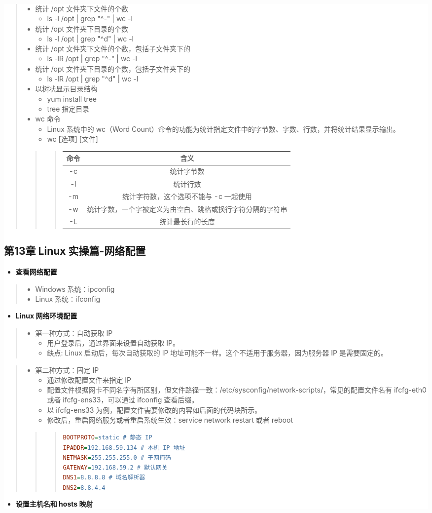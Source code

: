 > - 统计 /opt 文件夹下文件的个数
>   - ls -l /opt | grep "^-" | wc -l
> - 统计 /opt 文件夹下目录的个数
>   - ls -l /opt | grep "^d" | wc -l
> - 统计 /opt 文件夹下文件的个数，包括子文件夹下的
>   - ls -lR /opt | grep "^-" | wc -l
> - 统计 /opt 文件夹下目录的个数，包括子文件夹下的
>   - ls -lR /opt | grep "^d" | wc -l
> - 以树状显示目录结构
>   - yum install tree
>   - tree 指定目录
> - wc 命令
>   - Linux 系统中的 wc（Word Count）命令的功能为统计指定文件中的字节数、字数、行数，并将统计结果显示输出。
>   - wc [选项] [文件]
>
> > > | 命令 |                            含义                            |
> > > | :--: | :--------------------------------------------------------: |
> > > |  -c  |                         统计字节数                         |
> > > |  -l  |                          统计行数                          |
> > > |  -m  |           统计字符数，这个选项不能与 -c 一起使用           |
> > > |  -w  | 统计字数，一个字被定义为由空白、跳格或换行字符分隔的字符串 |
> > > |  -L  |                      统计最长行的长度                      |

## 第13章 Linux 实操篇-网络配置

- **查看网络配置**

> - Windows 系统：ipconfig
> - Linux 系统：ifconfig

- **Linux 网络环境配置**

> - 第一种方式：自动获取 IP
>   - 用户登录后，通过界面来设置自动获取 IP。
>   - 缺点: Linux 启动后，每次自动获取的 IP 地址可能不一样。这个不适用于服务器，因为服务器 IP 是需要固定的。

> - 第二种方式：固定 IP
>   - 通过修改配置文件来指定 IP
>   - 配置文件根据网卡不同名字有所区别，但文件路径一致：/etc/sysconfig/network-scripts/，常见的配置文件名有 ifcfg-eth0 或者 ifcfg-ens33，可以通过 ifconfig 查看后缀。
>   - 以 ifcfg-ens33 为例，配置文件需要修改的内容如后面的代码块所示。
>   - 修改后，重启网络服务或者重启系统生效：service network restart 或者 reboot
>
> > > ```ini
> > > BOOTPROTO=static # 静态 IP
> > > IPADDR=192.168.59.134 # 本机 IP 地址
> > > NETMASK=255.255.255.0 # 子网掩码
> > > GATEWAY=192.168.59.2 # 默认网关
> > > DNS1=8.8.8.8 # 域名解析器
> > > DNS2=8.8.4.4
> > > ```

- **设置主机名和 hosts 映射**
